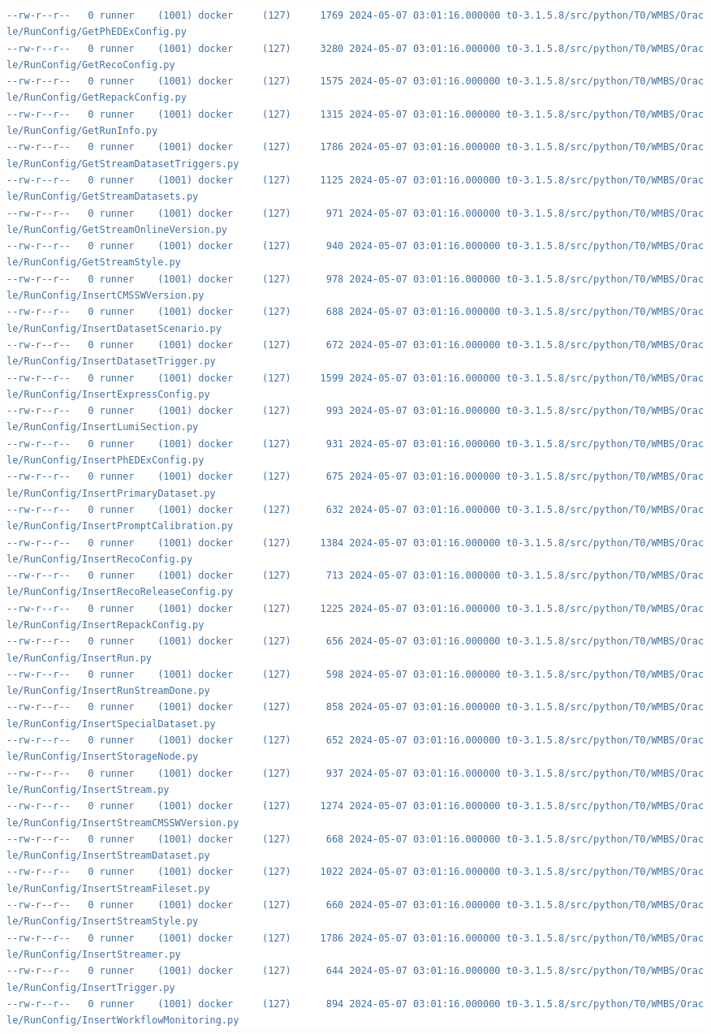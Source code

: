 ```diff
--rw-r--r--   0 runner    (1001) docker     (127)     1769 2024-05-07 03:01:16.000000 t0-3.1.5.8/src/python/T0/WMBS/Oracle/RunConfig/GetPhEDExConfig.py
--rw-r--r--   0 runner    (1001) docker     (127)     3280 2024-05-07 03:01:16.000000 t0-3.1.5.8/src/python/T0/WMBS/Oracle/RunConfig/GetRecoConfig.py
--rw-r--r--   0 runner    (1001) docker     (127)     1575 2024-05-07 03:01:16.000000 t0-3.1.5.8/src/python/T0/WMBS/Oracle/RunConfig/GetRepackConfig.py
--rw-r--r--   0 runner    (1001) docker     (127)     1315 2024-05-07 03:01:16.000000 t0-3.1.5.8/src/python/T0/WMBS/Oracle/RunConfig/GetRunInfo.py
--rw-r--r--   0 runner    (1001) docker     (127)     1786 2024-05-07 03:01:16.000000 t0-3.1.5.8/src/python/T0/WMBS/Oracle/RunConfig/GetStreamDatasetTriggers.py
--rw-r--r--   0 runner    (1001) docker     (127)     1125 2024-05-07 03:01:16.000000 t0-3.1.5.8/src/python/T0/WMBS/Oracle/RunConfig/GetStreamDatasets.py
--rw-r--r--   0 runner    (1001) docker     (127)      971 2024-05-07 03:01:16.000000 t0-3.1.5.8/src/python/T0/WMBS/Oracle/RunConfig/GetStreamOnlineVersion.py
--rw-r--r--   0 runner    (1001) docker     (127)      940 2024-05-07 03:01:16.000000 t0-3.1.5.8/src/python/T0/WMBS/Oracle/RunConfig/GetStreamStyle.py
--rw-r--r--   0 runner    (1001) docker     (127)      978 2024-05-07 03:01:16.000000 t0-3.1.5.8/src/python/T0/WMBS/Oracle/RunConfig/InsertCMSSWVersion.py
--rw-r--r--   0 runner    (1001) docker     (127)      688 2024-05-07 03:01:16.000000 t0-3.1.5.8/src/python/T0/WMBS/Oracle/RunConfig/InsertDatasetScenario.py
--rw-r--r--   0 runner    (1001) docker     (127)      672 2024-05-07 03:01:16.000000 t0-3.1.5.8/src/python/T0/WMBS/Oracle/RunConfig/InsertDatasetTrigger.py
--rw-r--r--   0 runner    (1001) docker     (127)     1599 2024-05-07 03:01:16.000000 t0-3.1.5.8/src/python/T0/WMBS/Oracle/RunConfig/InsertExpressConfig.py
--rw-r--r--   0 runner    (1001) docker     (127)      993 2024-05-07 03:01:16.000000 t0-3.1.5.8/src/python/T0/WMBS/Oracle/RunConfig/InsertLumiSection.py
--rw-r--r--   0 runner    (1001) docker     (127)      931 2024-05-07 03:01:16.000000 t0-3.1.5.8/src/python/T0/WMBS/Oracle/RunConfig/InsertPhEDExConfig.py
--rw-r--r--   0 runner    (1001) docker     (127)      675 2024-05-07 03:01:16.000000 t0-3.1.5.8/src/python/T0/WMBS/Oracle/RunConfig/InsertPrimaryDataset.py
--rw-r--r--   0 runner    (1001) docker     (127)      632 2024-05-07 03:01:16.000000 t0-3.1.5.8/src/python/T0/WMBS/Oracle/RunConfig/InsertPromptCalibration.py
--rw-r--r--   0 runner    (1001) docker     (127)     1384 2024-05-07 03:01:16.000000 t0-3.1.5.8/src/python/T0/WMBS/Oracle/RunConfig/InsertRecoConfig.py
--rw-r--r--   0 runner    (1001) docker     (127)      713 2024-05-07 03:01:16.000000 t0-3.1.5.8/src/python/T0/WMBS/Oracle/RunConfig/InsertRecoReleaseConfig.py
--rw-r--r--   0 runner    (1001) docker     (127)     1225 2024-05-07 03:01:16.000000 t0-3.1.5.8/src/python/T0/WMBS/Oracle/RunConfig/InsertRepackConfig.py
--rw-r--r--   0 runner    (1001) docker     (127)      656 2024-05-07 03:01:16.000000 t0-3.1.5.8/src/python/T0/WMBS/Oracle/RunConfig/InsertRun.py
--rw-r--r--   0 runner    (1001) docker     (127)      598 2024-05-07 03:01:16.000000 t0-3.1.5.8/src/python/T0/WMBS/Oracle/RunConfig/InsertRunStreamDone.py
--rw-r--r--   0 runner    (1001) docker     (127)      858 2024-05-07 03:01:16.000000 t0-3.1.5.8/src/python/T0/WMBS/Oracle/RunConfig/InsertSpecialDataset.py
--rw-r--r--   0 runner    (1001) docker     (127)      652 2024-05-07 03:01:16.000000 t0-3.1.5.8/src/python/T0/WMBS/Oracle/RunConfig/InsertStorageNode.py
--rw-r--r--   0 runner    (1001) docker     (127)      937 2024-05-07 03:01:16.000000 t0-3.1.5.8/src/python/T0/WMBS/Oracle/RunConfig/InsertStream.py
--rw-r--r--   0 runner    (1001) docker     (127)     1274 2024-05-07 03:01:16.000000 t0-3.1.5.8/src/python/T0/WMBS/Oracle/RunConfig/InsertStreamCMSSWVersion.py
--rw-r--r--   0 runner    (1001) docker     (127)      668 2024-05-07 03:01:16.000000 t0-3.1.5.8/src/python/T0/WMBS/Oracle/RunConfig/InsertStreamDataset.py
--rw-r--r--   0 runner    (1001) docker     (127)     1022 2024-05-07 03:01:16.000000 t0-3.1.5.8/src/python/T0/WMBS/Oracle/RunConfig/InsertStreamFileset.py
--rw-r--r--   0 runner    (1001) docker     (127)      660 2024-05-07 03:01:16.000000 t0-3.1.5.8/src/python/T0/WMBS/Oracle/RunConfig/InsertStreamStyle.py
--rw-r--r--   0 runner    (1001) docker     (127)     1786 2024-05-07 03:01:16.000000 t0-3.1.5.8/src/python/T0/WMBS/Oracle/RunConfig/InsertStreamer.py
--rw-r--r--   0 runner    (1001) docker     (127)      644 2024-05-07 03:01:16.000000 t0-3.1.5.8/src/python/T0/WMBS/Oracle/RunConfig/InsertTrigger.py
--rw-r--r--   0 runner    (1001) docker     (127)      894 2024-05-07 03:01:16.000000 t0-3.1.5.8/src/python/T0/WMBS/Oracle/RunConfig/InsertWorkflowMonitoring.py
```